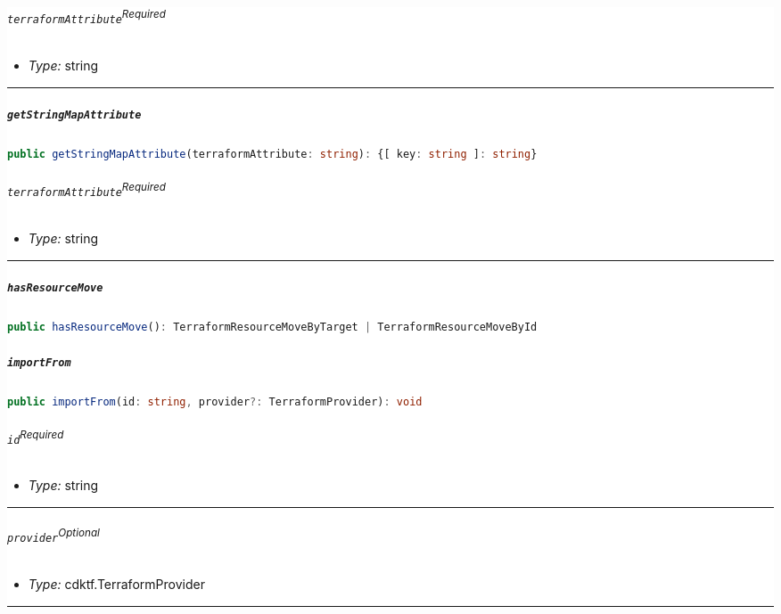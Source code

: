 ###### `terraformAttribute`<sup>Required</sup> <a name="terraformAttribute" id="@cdktf/provider-vsphere.configurationProfile.ConfigurationProfile.getStringAttribute.parameter.terraformAttribute"></a>

- *Type:* string

---

##### `getStringMapAttribute` <a name="getStringMapAttribute" id="@cdktf/provider-vsphere.configurationProfile.ConfigurationProfile.getStringMapAttribute"></a>

```typescript
public getStringMapAttribute(terraformAttribute: string): {[ key: string ]: string}
```

###### `terraformAttribute`<sup>Required</sup> <a name="terraformAttribute" id="@cdktf/provider-vsphere.configurationProfile.ConfigurationProfile.getStringMapAttribute.parameter.terraformAttribute"></a>

- *Type:* string

---

##### `hasResourceMove` <a name="hasResourceMove" id="@cdktf/provider-vsphere.configurationProfile.ConfigurationProfile.hasResourceMove"></a>

```typescript
public hasResourceMove(): TerraformResourceMoveByTarget | TerraformResourceMoveById
```

##### `importFrom` <a name="importFrom" id="@cdktf/provider-vsphere.configurationProfile.ConfigurationProfile.importFrom"></a>

```typescript
public importFrom(id: string, provider?: TerraformProvider): void
```

###### `id`<sup>Required</sup> <a name="id" id="@cdktf/provider-vsphere.configurationProfile.ConfigurationProfile.importFrom.parameter.id"></a>

- *Type:* string

---

###### `provider`<sup>Optional</sup> <a name="provider" id="@cdktf/provider-vsphere.configurationProfile.ConfigurationProfile.importFrom.parameter.provider"></a>

- *Type:* cdktf.TerraformProvider

---
